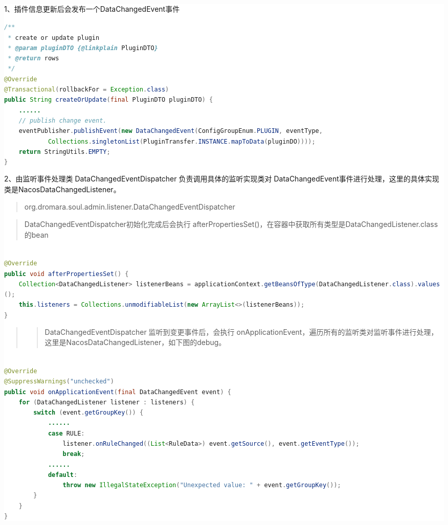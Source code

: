 1、插件信息更新后会发布一个DataChangedEvent事件

```java
/**
 * create or update plugin
 * @param pluginDTO {@linkplain PluginDTO}
 * @return rows
 */
@Override
@Transactional(rollbackFor = Exception.class)
public String createOrUpdate(final PluginDTO pluginDTO) {
    ......
    // publish change event.
    eventPublisher.publishEvent(new DataChangedEvent(ConfigGroupEnum.PLUGIN, eventType,
            Collections.singletonList(PluginTransfer.INSTANCE.mapToData(pluginDO))));
    return StringUtils.EMPTY;
}
```

2、由监听事件处理类 DataChangedEventDispatcher 负责调用具体的监听实现类对 DataChangedEvent事件进行处理，这里的具体实现类是NacosDataChangedListener。

> org.dromara.soul.admin.listener.DataChangedEventDispatcher

> DataChangedEventDispatcher初始化完成后会执行 afterPropertiesSet()，在容器中获取所有类型是DataChangedListener.class的bean

```java

@Override
public void afterPropertiesSet() {
    Collection<DataChangedListener> listenerBeans = applicationContext.getBeansOfType(DataChangedListener.class).values();
    this.listeners = Collections.unmodifiableList(new ArrayList<>(listenerBeans));
}
```

>> DataChangedEventDispatcher 监听到变更事件后，会执行 onApplicationEvent，遍历所有的监听类对监听事件进行处理，这里是NacosDataChangedListener，如下图的debug。

```java 

@Override
@SuppressWarnings("unchecked")
public void onApplicationEvent(final DataChangedEvent event) {
    for (DataChangedListener listener : listeners) {
        switch (event.getGroupKey()) {
            ......
            case RULE:
                listener.onRuleChanged((List<RuleData>) event.getSource(), event.getEventType());
                break;
            ......
            default:
                throw new IllegalStateException("Unexpected value: " + event.getGroupKey());
        }
    }
}
```
